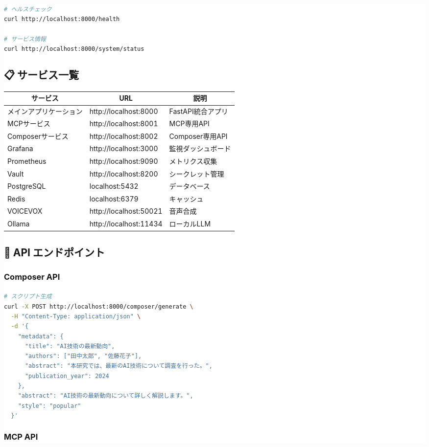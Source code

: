 ```bash
# ヘルスチェック
curl http://localhost:8000/health

# サービス情報
curl http://localhost:8000/system/status
```

## 📋 サービス一覧

| サービス | URL | 説明 |
|---------|-----|------|
| メインアプリケーション | http://localhost:8000 | FastAPI統合アプリ |
| MCPサービス | http://localhost:8001 | MCP専用API |
| Composerサービス | http://localhost:8002 | Composer専用API |
| Grafana | http://localhost:3000 | 監視ダッシュボード |
| Prometheus | http://localhost:9090 | メトリクス収集 |
| Vault | http://localhost:8200 | シークレット管理 |
| PostgreSQL | localhost:5432 | データベース |
| Redis | localhost:6379 | キャッシュ |
| VOICEVOX | http://localhost:50021 | 音声合成 |
| Ollama | http://localhost:11434 | ローカルLLM |

## 🔧 API エンドポイント

### Composer API

```bash
# スクリプト生成
curl -X POST http://localhost:8000/composer/generate \
  -H "Content-Type: application/json" \
  -d '{
    "metadata": {
      "title": "AI技術の最新動向",
      "authors": ["田中太郎", "佐藤花子"],
      "abstract": "本研究では、最新のAI技術について調査を行った。",
      "publication_year": 2024
    },
    "abstract": "AI技術の最新動向について詳しく解説します。",
    "style": "popular"
  }'
```

### MCP API
